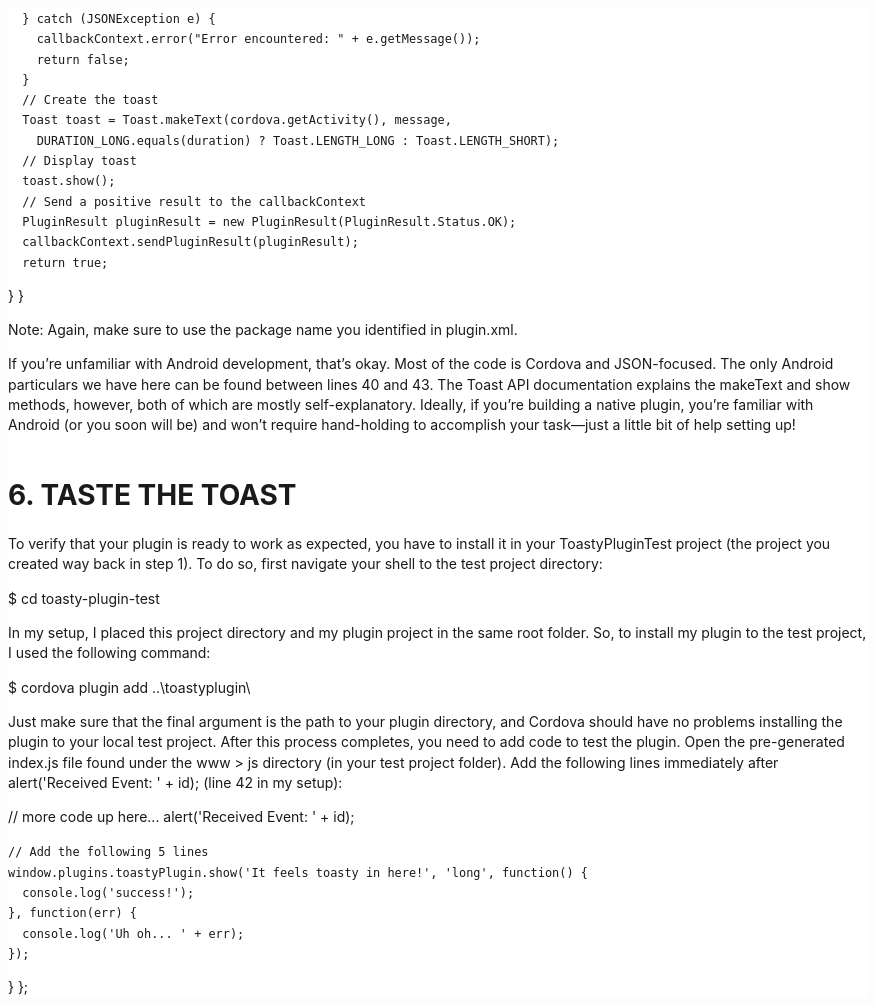       } catch (JSONException e) {
        callbackContext.error("Error encountered: " + e.getMessage());
        return false;
      }
      // Create the toast
      Toast toast = Toast.makeText(cordova.getActivity(), message,
        DURATION_LONG.equals(duration) ? Toast.LENGTH_LONG : Toast.LENGTH_SHORT);
      // Display toast
      toast.show();
      // Send a positive result to the callbackContext
      PluginResult pluginResult = new PluginResult(PluginResult.Status.OK);
      callbackContext.sendPluginResult(pluginResult);
      return true;
  }
}

Note: Again, make sure to use the package name you identified in plugin.xml.

If you’re unfamiliar with Android development, that’s okay. Most of the code is Cordova and JSON-focused. The only Android particulars we have here can be found between lines 40 and 43. The Toast API documentation explains the makeText and show methods, however, both of which are mostly self-explanatory. Ideally, if you’re building a native plugin, you’re familiar with Android (or you soon will be) and won’t require hand-holding to accomplish your task—just a little bit of help setting up!

# 6. TASTE THE TOAST

To verify that your plugin is ready to work as expected, you have to install it in your ToastyPluginTest project (the project you created way back in step 1). To do so, first navigate your shell to the test project directory:

$ cd toasty-plugin-test

In my setup, I placed this project directory and my plugin project in the same root folder. So, to install my plugin to the test project, I used the following command:

$ cordova plugin add ..\toastyplugin\

Just make sure that the final argument is the path to your plugin directory, and Cordova should have no problems installing the plugin to your local test project. After this process completes, you need to add code to test the plugin. Open the pre-generated index.js file found under the www > js directory (in your test project folder). Add the following lines immediately after alert('Received Event: ' + id); (line 42 in my setup):

// more code up here...
    alert('Received Event: ' + id);
    
    // Add the following 5 lines
    window.plugins.toastyPlugin.show('It feels toasty in here!', 'long', function() {
      console.log('success!');
    }, function(err) {
      console.log('Uh oh... ' + err);
    });
  }
};
